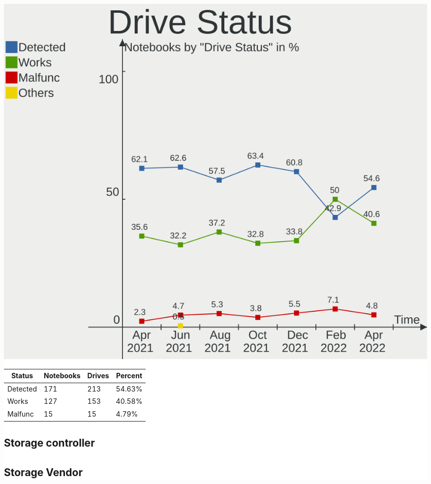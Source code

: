 ![Drive Status](./images/line_chart/drive_status.svg)

| Status   | Notebooks | Drives | Percent |
|----------|-----------|--------|---------|
| Detected | 171       | 213    | 54.63%  |
| Works    | 127       | 153    | 40.58%  |
| Malfunc  | 15        | 15     | 4.79%   |

Storage controller
------------------

Storage Vendor
--------------
